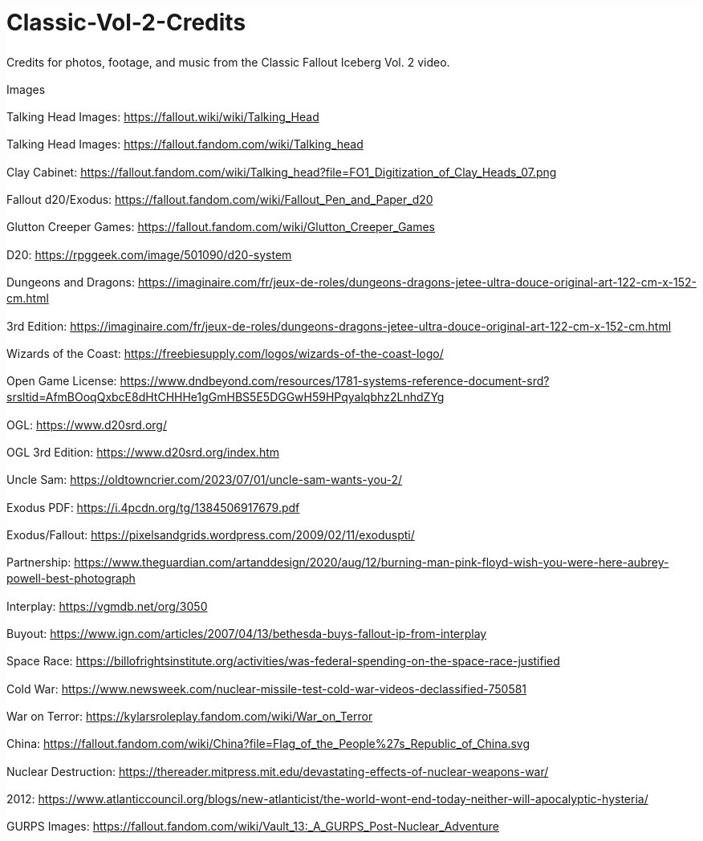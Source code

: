 # Classic-Vol-2-Credits
Credits for photos, footage, and music from the Classic Fallout Iceberg Vol. 2 video.

Images

Talking Head Images: https://fallout.wiki/wiki/Talking_Head

Talking Head Images: https://fallout.fandom.com/wiki/Talking_head

Clay Cabinet: https://fallout.fandom.com/wiki/Talking_head?file=FO1_Digitization_of_Clay_Heads_07.png

Fallout d20/Exodus: https://fallout.fandom.com/wiki/Fallout_Pen_and_Paper_d20

Glutton Creeper Games: https://fallout.fandom.com/wiki/Glutton_Creeper_Games

D20: https://rpggeek.com/image/501090/d20-system

Dungeons and Dragons: https://imaginaire.com/fr/jeux-de-roles/dungeons-dragons-jetee-ultra-douce-original-art-122-cm-x-152-cm.html

3rd Edition: https://imaginaire.com/fr/jeux-de-roles/dungeons-dragons-jetee-ultra-douce-original-art-122-cm-x-152-cm.html

Wizards of the Coast: https://freebiesupply.com/logos/wizards-of-the-coast-logo/

Open Game License: https://www.dndbeyond.com/resources/1781-systems-reference-document-srd?srsltid=AfmBOoqQxbcE8dHtCHHHe1gGmHBS5E5DGGwH59HPqyalqbhz2LnhdZYg

OGL: https://www.d20srd.org/

OGL 3rd Edition: https://www.d20srd.org/index.htm

Uncle Sam: https://oldtowncrier.com/2023/07/01/uncle-sam-wants-you-2/

Exodus PDF: https://i.4pcdn.org/tg/1384506917679.pdf

Exodus/Fallout: https://pixelsandgrids.wordpress.com/2009/02/11/exoduspti/

Partnership: https://www.theguardian.com/artanddesign/2020/aug/12/burning-man-pink-floyd-wish-you-were-here-aubrey-powell-best-photograph

Interplay: https://vgmdb.net/org/3050

Buyout: https://www.ign.com/articles/2007/04/13/bethesda-buys-fallout-ip-from-interplay

Space Race: https://billofrightsinstitute.org/activities/was-federal-spending-on-the-space-race-justified

Cold War: https://www.newsweek.com/nuclear-missile-test-cold-war-videos-declassified-750581

War on Terror: https://kylarsroleplay.fandom.com/wiki/War_on_Terror

China: https://fallout.fandom.com/wiki/China?file=Flag_of_the_People%27s_Republic_of_China.svg

Nuclear Destruction: https://thereader.mitpress.mit.edu/devastating-effects-of-nuclear-weapons-war/

2012: https://www.atlanticcouncil.org/blogs/new-atlanticist/the-world-wont-end-today-neither-will-apocalyptic-hysteria/

GURPS Images: https://fallout.fandom.com/wiki/Vault_13:_A_GURPS_Post-Nuclear_Adventure
